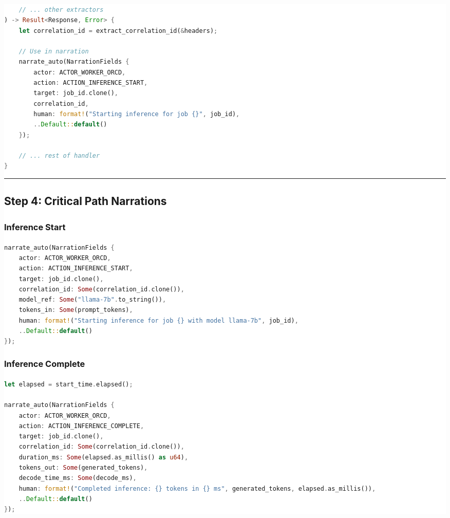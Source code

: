```rust
    // ... other extractors
) -> Result<Response, Error> {
    let correlation_id = extract_correlation_id(&headers);
    
    // Use in narration
    narrate_auto(NarrationFields {
        actor: ACTOR_WORKER_ORCD,
        action: ACTION_INFERENCE_START,
        target: job_id.clone(),
        correlation_id,
        human: format!("Starting inference for job {}", job_id),
        ..Default::default()
    });
    
    // ... rest of handler
}
```

---

## Step 4: Critical Path Narrations

### Inference Start

```rust
narrate_auto(NarrationFields {
    actor: ACTOR_WORKER_ORCD,
    action: ACTION_INFERENCE_START,
    target: job_id.clone(),
    correlation_id: Some(correlation_id.clone()),
    model_ref: Some("llama-7b".to_string()),
    tokens_in: Some(prompt_tokens),
    human: format!("Starting inference for job {} with model llama-7b", job_id),
    ..Default::default()
});
```

### Inference Complete

```rust
let elapsed = start_time.elapsed();

narrate_auto(NarrationFields {
    actor: ACTOR_WORKER_ORCD,
    action: ACTION_INFERENCE_COMPLETE,
    target: job_id.clone(),
    correlation_id: Some(correlation_id.clone()),
    duration_ms: Some(elapsed.as_millis() as u64),
    tokens_out: Some(generated_tokens),
    decode_time_ms: Some(decode_ms),
    human: format!("Completed inference: {} tokens in {} ms", generated_tokens, elapsed.as_millis()),
    ..Default::default()
});
```
